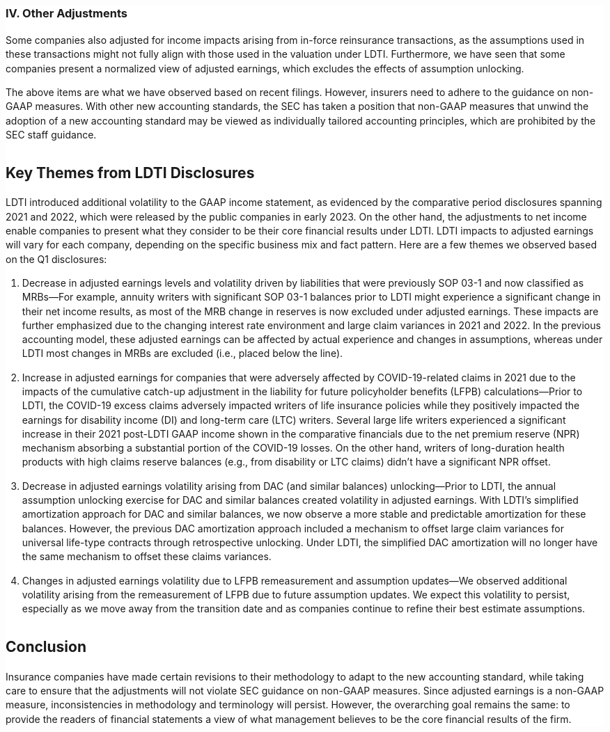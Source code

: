 ### IV. Other Adjustments
Some companies also adjusted for income impacts arising from in-force reinsurance transactions, as the assumptions used in these transactions might not fully align with those used in the valuation under LDTI. Furthermore, we have seen that some companies present a normalized view of adjusted earnings, which excludes the effects of assumption unlocking.

The above items are what we have observed based on recent filings. However, insurers need to adhere to the guidance on non-GAAP measures. With other new accounting standards, the SEC has taken a position that non-GAAP measures that unwind the adoption of a new accounting standard may be viewed as individually tailored accounting principles, which are prohibited by the SEC staff guidance.

## Key Themes from LDTI Disclosures
LDTI introduced additional volatility to the GAAP income statement, as evidenced by the comparative period disclosures spanning 2021 and 2022, which were released by the public companies in early 2023. On the other hand, the adjustments to net income enable companies to present what they consider to be their core financial results under LDTI. LDTI impacts to adjusted earnings will vary for each company, depending on the specific business mix and fact pattern. Here are a few themes we observed based on the Q1 disclosures:
1. Decrease in adjusted earnings levels and volatility driven by liabilities that were previously SOP 03-1 and now classified as MRBs—For example, annuity writers with significant SOP 03-1 balances prior to LDTI might experience a significant change in their net income results, as most of the MRB change in reserves is now excluded under adjusted earnings. These impacts are further emphasized due to the changing interest rate environment and large claim variances in 2021 and 2022. In the previous accounting model, these adjusted earnings can be affected by actual experience and changes in assumptions, whereas under LDTI most changes in MRBs are excluded (i.e., placed below the line).

2. Increase in adjusted earnings for companies that were adversely affected by COVID-19-related claims in 2021 due to the impacts of the cumulative catch-up adjustment in the liability for future policyholder benefits (LFPB) calculations—Prior to LDTI, the COVID-19 excess claims adversely impacted writers of life insurance policies while they positively impacted the earnings for disability income (DI) and long-term care (LTC) writers. Several large life writers experienced a significant increase in their 2021 post-LDTI GAAP income shown in the comparative financials due to the net premium reserve (NPR) mechanism absorbing a substantial portion of the COVID-19 losses. On the other hand, writers of long-duration health products with high claims reserve balances (e.g., from disability or LTC claims) didn’t have a significant NPR offset.

3. Decrease in adjusted earnings volatility arising from DAC (and similar balances) unlocking—Prior to LDTI, the annual assumption unlocking exercise for DAC and similar balances created volatility in adjusted earnings. With LDTI’s simplified amortization approach for DAC and similar balances, we now observe a more stable and predictable amortization for these balances. However, the previous DAC amortization approach included a mechanism to offset large claim variances for universal life-type contracts through retrospective unlocking. Under LDTI, the simplified DAC amortization will no longer have the same mechanism to offset these claims variances.

4. Changes in adjusted earnings volatility due to LFPB remeasurement and assumption updates—We observed additional volatility arising from the remeasurement of LFPB due to future assumption updates. We expect this volatility to persist, especially as we move away from the transition date and as companies continue to refine their best estimate assumptions.

## Conclusion
Insurance companies have made certain revisions to their methodology to adapt to the new accounting standard, while taking care to ensure that the adjustments will not violate SEC guidance on non-GAAP measures. Since adjusted earnings is a non-GAAP measure, inconsistencies in methodology and terminology will persist. However, the overarching goal remains the same: to provide the readers of financial statements a view of what management believes to be the core financial results of the firm.
